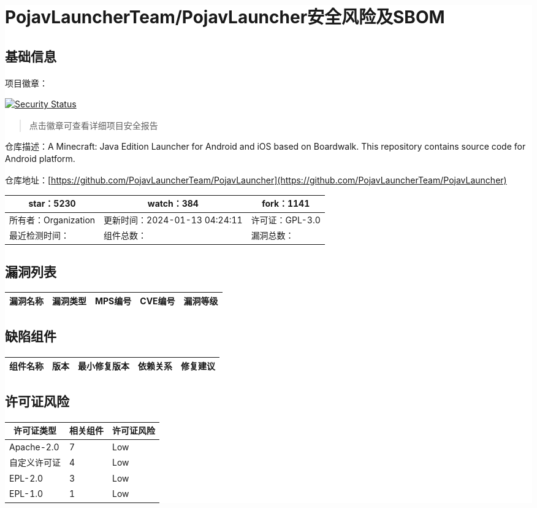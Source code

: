 # PojavLauncherTeam/PojavLauncher安全风险及SBOM

## 基础信息

项目徽章：

[![Security Status](https://www.murphysec.com/platform3/v31/badge/1746960178236522496.svg)](https://www.murphysec.com/console/report/1693323869761069056/1746960178236522496)

> 点击徽章可查看详细项目安全报告

仓库描述：A Minecraft: Java Edition Launcher for Android and iOS based on Boardwalk. This repository contains source code for Android platform.

仓库地址：[https://github.com/PojavLauncherTeam/PojavLauncher](https://github.com/PojavLauncherTeam/PojavLauncher)

| star：5230 | watch：384 | fork：1141 |
| ----------- | -------------- | ------------ |
| 所有者：Organization | 更新时间：2024-01-13 04:24:11 | 许可证：GPL-3.0 |
| 最近检测时间： | 组件总数： | 漏洞总数： |




## 漏洞列表

| 漏洞名称 | 漏洞类型 | MPS编号 | CVE编号 | 漏洞等级 |
| ------- | ------ | ------- | ------ | ----- |





## 缺陷组件

| 组件名称 | 版本 | 最小修复版本 | 依赖关系 | 修复建议 |
| -------- | ---- | ------------ | -------- | -------- |





## 许可证风险

| 许可证类型 | 相关组件 | 许可证风险 |
| ---------- | -------- | ---------- |
|Apache-2.0|7|Low|
|自定义许可证|4|Low|
|EPL-2.0|3|Low|
|EPL-1.0|1|Low|
